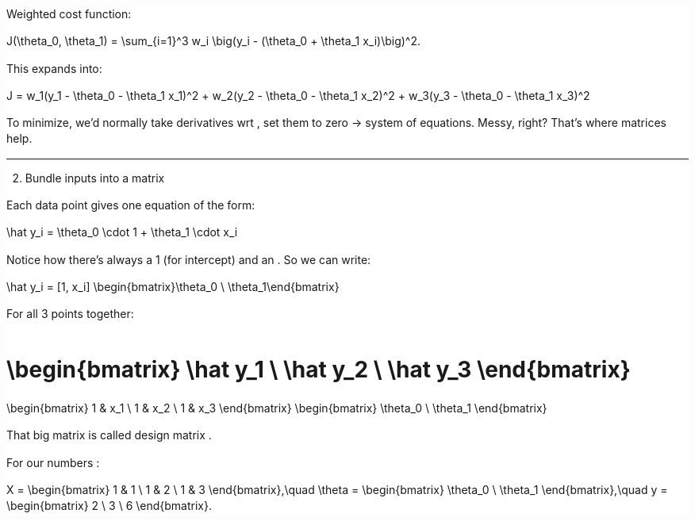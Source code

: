 Weighted cost function:

J(\theta_0, \theta_1) = \sum_{i=1}^3 w_i \big(y_i - (\theta_0 + \theta_1 x_i)\big)^2.

This expands into:

J = w_1(y_1 - \theta_0 - \theta_1 x_1)^2 + w_2(y_2 - \theta_0 - \theta_1 x_2)^2 + w_3(y_3 - \theta_0 - \theta_1 x_3)^2

To minimize, we’d normally take derivatives wrt , set them to zero → system of equations.
Messy, right? That’s where matrices help.


---

2. Bundle inputs into a matrix 

Each data point gives one equation of the form:

\hat y_i = \theta_0 \cdot 1 + \theta_1 \cdot x_i

Notice how there’s always a 1 (for intercept) and an .
So we can write:

\hat y_i = [1, x_i] \begin{bmatrix}\theta_0 \\ \theta_1\end{bmatrix}

For all 3 points together:

\begin{bmatrix}
\hat y_1 \\
\hat y_2 \\
\hat y_3
\end{bmatrix}
=
\begin{bmatrix}
1 & x_1 \\
1 & x_2 \\
1 & x_3
\end{bmatrix}
\begin{bmatrix}
\theta_0 \\
\theta_1
\end{bmatrix}

That big matrix is called design matrix .

For our numbers :

X =
\begin{bmatrix}
1 & 1 \\
1 & 2 \\
1 & 3
\end{bmatrix},\quad
\theta =
\begin{bmatrix}
\theta_0 \\
\theta_1
\end{bmatrix},\quad
y =
\begin{bmatrix}
2 \\
3 \\
6
\end{bmatrix}.
